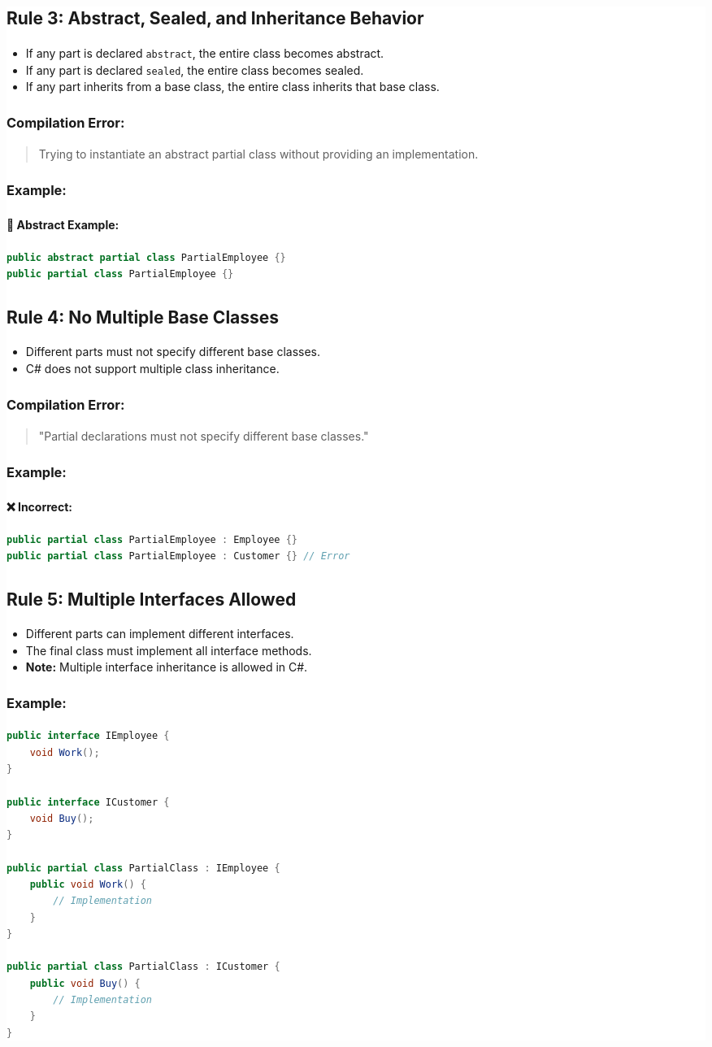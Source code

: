 ## Rule 3: Abstract, Sealed, and Inheritance Behavior

- If any part is declared `abstract`, the entire class becomes abstract.
- If any part is declared `sealed`, the entire class becomes sealed.
- If any part inherits from a base class, the entire class inherits that base class.

### Compilation Error:
> Trying to instantiate an abstract partial class without providing an implementation.

### Example:

#### 🧩 Abstract Example:
```csharp
public abstract partial class PartialEmployee {}
public partial class PartialEmployee {}
```

## Rule 4: No Multiple Base Classes

- Different parts must not specify different base classes.
- C# does not support multiple class inheritance.

### Compilation Error:
> "Partial declarations must not specify different base classes."

### Example:

#### ❌ Incorrect:
```csharp
public partial class PartialEmployee : Employee {}
public partial class PartialEmployee : Customer {} // Error
```

## Rule 5: Multiple Interfaces Allowed

- Different parts can implement different interfaces.
- The final class must implement all interface methods.
- **Note:** Multiple interface inheritance is allowed in C#.

### Example:

```csharp
public interface IEmployee {
    void Work();
}

public interface ICustomer {
    void Buy();
}

public partial class PartialClass : IEmployee {
    public void Work() {
        // Implementation
    }
}

public partial class PartialClass : ICustomer {
    public void Buy() {
        // Implementation
    }
}
```
